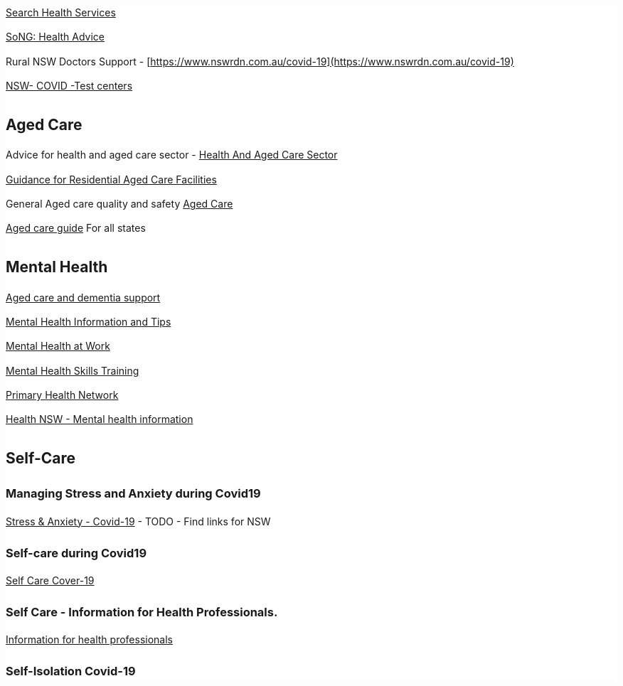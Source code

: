 [Search Health Services](https://www.healthdirect.gov.au/australian-health-services)

[SoNG: Health Advice](https://www1.health.gov.au/internet/main/publishing.nsf/Content/cdna-song-novel-coronavirus.htm)

Rural NSW Doctors Support - [https://www.nswrdn.com.au/covid-19](https://www.nswrdn.com.au/covid-19)

[NSW- COVID -Test centers](https://www.health.nsw.gov.au/Infectious/diseases/Pages/coronavirus-clinics.aspx)

## **Aged Care**

Advice for health and aged care sector - [Health And Aged Care Sector](https://www.health.nsw.gov.au/agedcare/Pages/default.aspx)

[Guidance for Residential Aged Care Facilities](https://www.health.nsw.gov.au/Infectious/diseases/Pages/coronavirus-racf-guidance.aspx)

General Aged care quality and safety [Aged Care](https://www.myagedcare.gov.au/)

[Aged care guide](https://www.agedcareguide.com.au/) For all states

## Mental Health

[Aged care and dementia support](https://www.carersnsw.org.au/)

[Mental Health Information and Tips](https://nswmentalhealthcommission.com.au/)

[Mental Health at Work](https://www.safework.nsw.gov.au/)

[Mental Health Skills Training](https://www.mentalhealthatwork.nsw.gov.au/)

[Primary Health Network](https://www.cesphn.org.au/coronavirus)

[Health NSW - Mental health information](https://www.health.nsw.gov.au/mentalhealth/Pages/default.aspx)

## Self-Care

### Managing Stress and Anxiety during Covid19

[Stress & Anxiety - Covid-19](https://services.unimelb.edu.au/counsel/resources/wellbeing/coronavirus-covid-19-managing-stress-and-anxiety) - TODO - Find links for NSW

### Self-care during Covid19

[Self Care Cover-19](https://preview.nsw.gov.au/covid-19)

### Self Care - Information for Health Professionals.

[Information for health professionals](https://www.health.nsw.gov.au/Infectious/diseases/Pages/coronavirus.aspx)

### Self-Isolation Covid-19
